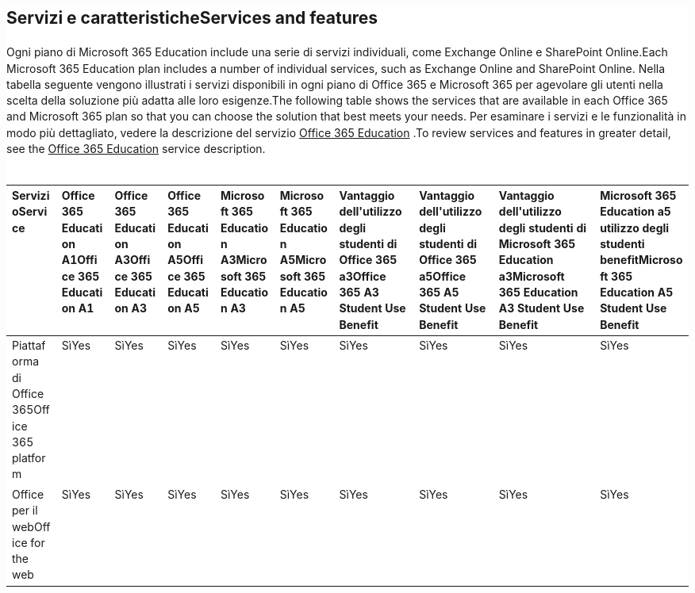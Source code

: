 ## <a name="services-and-features"></a><span data-ttu-id="0d5a1-110">Servizi e caratteristiche</span><span class="sxs-lookup"><span data-stu-id="0d5a1-110">Services and features</span></span>

<span data-ttu-id="0d5a1-111">Ogni piano di Microsoft 365 Education include una serie di servizi individuali, come Exchange Online e SharePoint Online.</span><span class="sxs-lookup"><span data-stu-id="0d5a1-111">Each Microsoft 365 Education plan includes a number of individual services, such as Exchange Online and SharePoint Online.</span></span> <span data-ttu-id="0d5a1-112">Nella tabella seguente vengono illustrati i servizi disponibili in ogni piano di Office 365 e Microsoft 365 per agevolare gli utenti nella scelta della soluzione più adatta alle loro esigenze.</span><span class="sxs-lookup"><span data-stu-id="0d5a1-112">The following table shows the services that are available in each Office 365 and Microsoft 365 plan so that you can choose the solution that best meets your needs.</span></span> <span data-ttu-id="0d5a1-113">Per esaminare i servizi e le funzionalità in modo più dettagliato, vedere la descrizione del servizio [Office 365 Education](office-365-education.md) .</span><span class="sxs-lookup"><span data-stu-id="0d5a1-113">To review services and features in greater detail, see the [Office 365 Education](office-365-education.md) service description.</span></span><br></br>

| <span data-ttu-id="0d5a1-114">Servizio</span><span class="sxs-lookup"><span data-stu-id="0d5a1-114">Service</span></span> | <span data-ttu-id="0d5a1-115">Office 365 Education A1</span><span class="sxs-lookup"><span data-stu-id="0d5a1-115">Office 365 Education A1</span></span> | <span data-ttu-id="0d5a1-116">Office 365 Education A3</span><span class="sxs-lookup"><span data-stu-id="0d5a1-116">Office 365 Education A3</span></span> | <span data-ttu-id="0d5a1-117">Office 365 Education A5</span><span class="sxs-lookup"><span data-stu-id="0d5a1-117">Office 365 Education A5</span></span> | <span data-ttu-id="0d5a1-118">Microsoft 365 Education A3</span><span class="sxs-lookup"><span data-stu-id="0d5a1-118">Microsoft 365 Education A3</span></span> | <span data-ttu-id="0d5a1-119">Microsoft 365 Education A5</span><span class="sxs-lookup"><span data-stu-id="0d5a1-119">Microsoft 365 Education A5</span></span> | <span data-ttu-id="0d5a1-120">Vantaggio dell'utilizzo degli studenti di Office 365 a3</span><span class="sxs-lookup"><span data-stu-id="0d5a1-120">Office 365 A3 Student Use Benefit</span></span> | <span data-ttu-id="0d5a1-121">Vantaggio dell'utilizzo degli studenti di Office 365 a5</span><span class="sxs-lookup"><span data-stu-id="0d5a1-121">Office 365 A5 Student Use Benefit</span></span> | <span data-ttu-id="0d5a1-122">Vantaggio dell'utilizzo degli studenti di Microsoft 365 Education a3</span><span class="sxs-lookup"><span data-stu-id="0d5a1-122">Microsoft 365 Education A3 Student Use Benefit</span></span> | <span data-ttu-id="0d5a1-123">Microsoft 365 Education a5 utilizzo degli studenti benefit</span><span class="sxs-lookup"><span data-stu-id="0d5a1-123">Microsoft 365 Education A5 Student Use Benefit</span></span> |
|:-----|:-----|:-----|:-----|:-----|:-----|:-----|:-----|:-----|:-----|
|<span data-ttu-id="0d5a1-124">Piattaforma di Office 365</span><span class="sxs-lookup"><span data-stu-id="0d5a1-124">Office 365 platform</span></span>|<span data-ttu-id="0d5a1-125">Sì</span><span class="sxs-lookup"><span data-stu-id="0d5a1-125">Yes</span></span>|<span data-ttu-id="0d5a1-126">Sì</span><span class="sxs-lookup"><span data-stu-id="0d5a1-126">Yes</span></span>|<span data-ttu-id="0d5a1-127">Sì</span><span class="sxs-lookup"><span data-stu-id="0d5a1-127">Yes</span></span>|<span data-ttu-id="0d5a1-128">Sì</span><span class="sxs-lookup"><span data-stu-id="0d5a1-128">Yes</span></span>|<span data-ttu-id="0d5a1-129">Sì</span><span class="sxs-lookup"><span data-stu-id="0d5a1-129">Yes</span></span>|<span data-ttu-id="0d5a1-130">Sì</span><span class="sxs-lookup"><span data-stu-id="0d5a1-130">Yes</span></span>|<span data-ttu-id="0d5a1-131">Sì</span><span class="sxs-lookup"><span data-stu-id="0d5a1-131">Yes</span></span>|<span data-ttu-id="0d5a1-132">Sì</span><span class="sxs-lookup"><span data-stu-id="0d5a1-132">Yes</span></span>|<span data-ttu-id="0d5a1-133">Sì</span><span class="sxs-lookup"><span data-stu-id="0d5a1-133">Yes</span></span>|
|<span data-ttu-id="0d5a1-134">Office per il web</span><span class="sxs-lookup"><span data-stu-id="0d5a1-134">Office for the web</span></span>|<span data-ttu-id="0d5a1-135">Sì</span><span class="sxs-lookup"><span data-stu-id="0d5a1-135">Yes</span></span>|<span data-ttu-id="0d5a1-136">Sì</span><span class="sxs-lookup"><span data-stu-id="0d5a1-136">Yes</span></span>|<span data-ttu-id="0d5a1-137">Sì</span><span class="sxs-lookup"><span data-stu-id="0d5a1-137">Yes</span></span>|<span data-ttu-id="0d5a1-138">Sì</span><span class="sxs-lookup"><span data-stu-id="0d5a1-138">Yes</span></span>|<span data-ttu-id="0d5a1-139">Sì</span><span class="sxs-lookup"><span data-stu-id="0d5a1-139">Yes</span></span>|<span data-ttu-id="0d5a1-140">Sì</span><span class="sxs-lookup"><span data-stu-id="0d5a1-140">Yes</span></span>|<span data-ttu-id="0d5a1-141">Sì</span><span class="sxs-lookup"><span data-stu-id="0d5a1-141">Yes</span></span>|<span data-ttu-id="0d5a1-142">Sì</span><span class="sxs-lookup"><span data-stu-id="0d5a1-142">Yes</span></span>|<span data-ttu-id="0d5a1-143">Sì</span><span class="sxs-lookup"><span data-stu-id="0d5a1-143">Yes</span></span>|